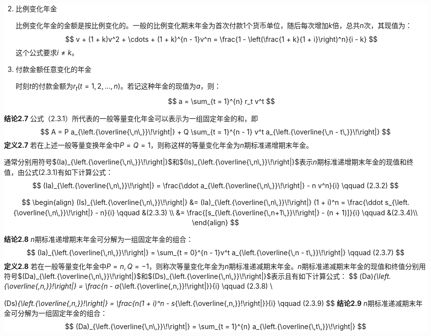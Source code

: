 2. 比例变化年金

   比例变化年金的金额是按比例变化的。一般的比例变化期末年金为首次付款1个货币单位，随后每次增加$k$倍，总共$n$次，其现值为：
   $$
   v + (1 + k)v^2 + \cdots + (1 + k)^{n - 1}v^n = \frac{1 - \left(\frac{1 + k}{1 + i}\right)^n}{i - k}
   $$
   这个公式要求$i \neq k$。

3. 付款金额任意变化的年金

   时刻$t$的付款金额为$r_t (t = 1, 2, ..., n)$。若记这种年金的现值为$a$，则：
   $$
   a = \sum_{t = 1}^{n} r_t v^t
   $$

**结论2.7** 公式（2.3.1）所代表的一般等量变化年金可以表示为一组固定年金的和，即
$$
A = P a_{\left.{\overline{\,n\,}}\!\right|} + Q \sum_{t = 1}^{n - 1} v^t a_{\left.{\overline{\,n - t\,}}\!\right|}
$$
**定义2.7** 若在上述一般等量变换年金中$P = Q = 1$，则称这样的等量变化年金为$n$期标准递增期末年金。

通常分别用符号$(Ia)_{\left.{\overline{\,n\,}}\!\right|}$和$(Is)_{\left.{\overline{\,n\,}}\!\right|}$表示$n$期标准递增期末年金的现值和终值，由公式$(2.3.1)$有如下计算公式：
$$
(Ia)_{\left.{\overline{\,n\,}}\!\right|} = \frac{\ddot a_{\left.{\overline{\,n\,}}\!\right|} - n v^n}{i} \qquad (2.3.2)
$$

$$
\begin{align}
(Is)_{\left.{\overline{\,n\,}}\!\right|} &= (Ia)_{\left.{\overline{\,n\,}}\!\right|} (1 + i)^n = \frac{\ddot s_{\left.{\overline{\,n\,}}\!\right|} - n}{i} \qquad &(2.3.3) \\
&= \frac{[s_{\left.{\overline{\,n+1\,}}\!\right|} - (n + 1)]}{i} \qquad &(2.3.4)\\
\end{align}
$$

**结论2.8** $n$期标准递增期末年金可分解为一组固定年金的组合：
$$
(Ia)_{\left.{\overline{\,n\,}}\!\right|} = \sum_{t = 0}^{n - 1}v^t a_{\left.{\overline{\,n - t\,}}\!\right|} \qquad (2.3.7)
$$
**定义2.8** 若在一般等量变化年金中$P = n, Q = -1$，则称次等量变化年金为$n$期标准递减期末年金。$n$期标准递减期末年金的现值和终值分别用符号$(Da)_{\left.{\overline{\,n\,}}\!\right|}$和$(Ds)_{\left.{\overline{\,n\,}}\!\right|}$表示且有如下计算公式：
$$
(Da)_{\left.{\overline{\,n\,}}\!\right|} = \frac{n - a_{\left.{\overline{\,n\,}}\!\right|}}{i} \qquad (2.3.8) \\

(Ds)_{\left.{\overline{\,n\,}}\!\right|} = \frac{n(1 + i)^n - s_{\left.{\overline{\,n\,}}\!\right|}}{i} \qquad (2.3.9)
$$
**结论2.9** $n$期标准递减期末年金可分解为一组固定年金的组合：
$$
(Da)_{\left.{\overline{\,n\,}}\!\right|} = \sum_{t = 1}^{n} a_{\left.{\overline{\,t\,}}\!\right|}
$$
